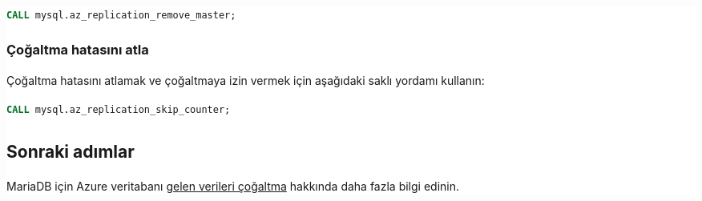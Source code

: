 ```sql
CALL mysql.az_replication_remove_master;
```

### <a name="skip-the-replication-error"></a>Çoğaltma hatasını atla

Çoğaltma hatasını atlamak ve çoğaltmaya izin vermek için aşağıdaki saklı yordamı kullanın:
    
```sql
CALL mysql.az_replication_skip_counter;
```

## <a name="next-steps"></a>Sonraki adımlar
MariaDB için Azure veritabanı [gelen verileri çoğaltma](concepts-data-in-replication.md) hakkında daha fazla bilgi edinin.
